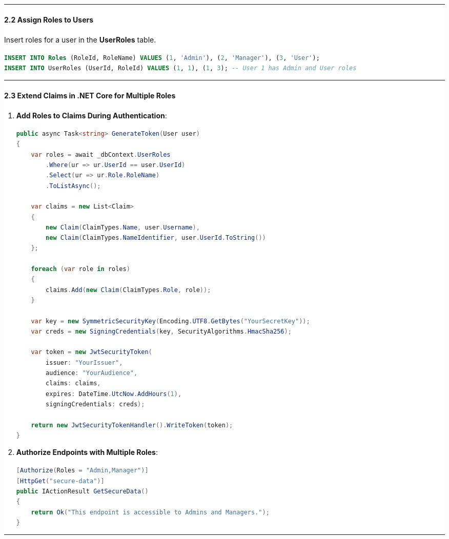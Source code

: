 ```sql
```

---

#### **2.2 Assign Roles to Users**
Insert roles for a user in the **UserRoles** table.

```sql
INSERT INTO Roles (RoleId, RoleName) VALUES (1, 'Admin'), (2, 'Manager'), (3, 'User');
INSERT INTO UserRoles (UserId, RoleId) VALUES (1, 1), (1, 3); -- User 1 has Admin and User roles
```

---

#### **2.3 Extend Claims in .NET Core for Multiple Roles**

1. **Add Roles to Claims During Authentication**:
   ```csharp
   public async Task<string> GenerateToken(User user)
   {
       var roles = await _dbContext.UserRoles
           .Where(ur => ur.UserId == user.UserId)
           .Select(ur => ur.Role.RoleName)
           .ToListAsync();

       var claims = new List<Claim>
       {
           new Claim(ClaimTypes.Name, user.Username),
           new Claim(ClaimTypes.NameIdentifier, user.UserId.ToString())
       };

       foreach (var role in roles)
       {
           claims.Add(new Claim(ClaimTypes.Role, role));
       }

       var key = new SymmetricSecurityKey(Encoding.UTF8.GetBytes("YourSecretKey"));
       var creds = new SigningCredentials(key, SecurityAlgorithms.HmacSha256);

       var token = new JwtSecurityToken(
           issuer: "YourIssuer",
           audience: "YourAudience",
           claims: claims,
           expires: DateTime.UtcNow.AddHours(1),
           signingCredentials: creds);

       return new JwtSecurityTokenHandler().WriteToken(token);
   }
   ```

2. **Authorize Endpoints with Multiple Roles**:
   ```csharp
   [Authorize(Roles = "Admin,Manager")]
   [HttpGet("secure-data")]
   public IActionResult GetSecureData()
   {
       return Ok("This endpoint is accessible to Admins and Managers.");
   }
   ```

---
